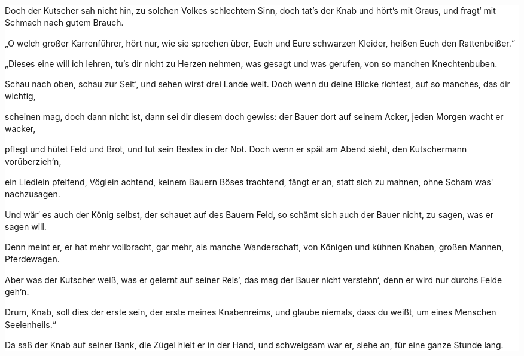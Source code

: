Doch der Kutscher sah nicht hin,
zu solchen Volkes schlechtem Sinn,
doch tat’s der Knab und hört’s mit Graus,
und fragt‘ mit Schmach nach gutem Brauch.

„O welch großer Karrenführer,
hört nur, wie sie sprechen über,
Euch und Eure schwarzen Kleider,
heißen Euch den Rattenbeißer.“

„Dieses eine will ich lehren,
tu’s dir nicht zu Herzen nehmen,
was gesagt und was gerufen,
von so manchen Knechtenbuben.

Schau nach oben, schau zur Seit’,
und sehen wirst drei Lande weit.
Doch wenn du deine Blicke richtest,
auf so manches, das dir wichtig,

scheinen mag, doch dann nicht ist,
dann sei dir diesem doch gewiss:
der Bauer dort auf seinem Acker,
jeden Morgen wacht er wacker,

pflegt und hütet Feld und Brot,
und tut sein Bestes in der Not.
Doch wenn er spät am Abend sieht,
den Kutschermann vorüberzieh‘n,

ein Liedlein pfeifend, Vöglein achtend,
keinem Bauern Böses trachtend,
fängt er an, statt sich zu mahnen,
ohne Scham was' nachzusagen.

Und wär‘ es auch der König selbst,
der schauet auf des Bauern Feld,
so schämt sich auch der Bauer nicht,
zu sagen, was er sagen will.

Denn meint er, er hat mehr vollbracht,
gar mehr, als manche Wanderschaft,
von Königen und kühnen Knaben,
großen Mannen, Pferdewagen.

Aber was der Kutscher weiß,
was er gelernt auf seiner Reis‘,
das mag der Bauer nicht verstehn‘,
denn er wird nur durchs Felde geh’n.

Drum, Knab, soll dies der erste sein,
der erste meines Knabenreims,
und glaube niemals, dass du weißt,
um eines Menschen Seelenheils.“

Da saß der Knab auf seiner Bank,
die Zügel hielt er in der Hand,
und schweigsam war er, siehe an,
für eine ganze Stunde lang.
